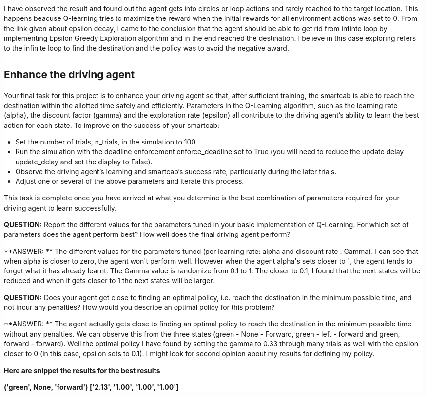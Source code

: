I have observed the result and found out the agent gets into circles or loop actions and rarely reached to the target location. This happens beacuse Q-learning tries to maximize the reward when the initial rewards for all environment actions was set to 0. From the link given about [epsilon decay](http://stackoverflow.com/questions/22805872/optimal-epsilon-%CF%B5-greedy-value), I came to the conclusion that the agent should be able to get rid from infinte loop by implementing Epsilon Greedy Exploration algorithm and in the end reached the destination. I believe in this case exploring refers to the infinite loop to find the destination and the policy was to avoid the negative award. 








## Enhance the driving agent

Your final task for this project is to enhance your driving agent so that, after sufficient training, the smartcab is able to reach the destination within the allotted time safely and efficiently. Parameters in the Q-Learning algorithm, such as the learning rate (alpha), the discount factor (gamma) and the exploration rate (epsilon) all contribute to the driving agent’s ability to learn the best action for each state. To improve on the success of your smartcab:

- Set the number of trials, n_trials, in the simulation to 100.
- Run the simulation with the deadline enforcement enforce_deadline set to True (you will need to reduce the update delay update_delay and set the display to False).
- Observe the driving agent’s learning and smartcab’s success rate, particularly during the later trials.
- Adjust one or several of the above parameters and iterate this process.

This task is complete once you have arrived at what you determine is the best combination of parameters required for your driving agent to learn successfully.


**QUESTION:** Report the different values for the parameters tuned in your basic implementation of Q-Learning. For which set of parameters does the agent perform best? How well does the final driving agent perform?

**ANSWER: ** The different values for the parameters tuned (per learning rate: alpha and discount rate : Gamma). I can see that when alpha is closer to zero, the agent won't perform well. However when the agent alpha's sets closer to 1, the agent tends to forget what it has already learnt. The Gamma value is randomize from 0.1 to 1. The closer to 0.1, I found that the next states will be reduced and when it gets closer to 1 the next states will be larger.

**QUESTION:** Does your agent get close to finding an optimal policy, i.e. reach the destination in the minimum possible time, and not incur any penalties? How would you describe an optimal policy for this problem?

**ANSWER: **
The agent actually gets close to finding an optimal policy to reach the destination in the minimum possible time without any penalties. We can observe this from the three states (green - None - Forward, green - left - forward and green, forward - forward). Well the optimal policy I have found by setting the gamma to 0.33 through many trials as well with the epsilon closer to 0 (in this case, epsilon sets to 0.1). I might look for second opinion about my results for defining my policy.

**Here are snippet the results for the best results**

**('green', None, 'forward')      ['2.13', '1.00', '1.00', '1.00']**
